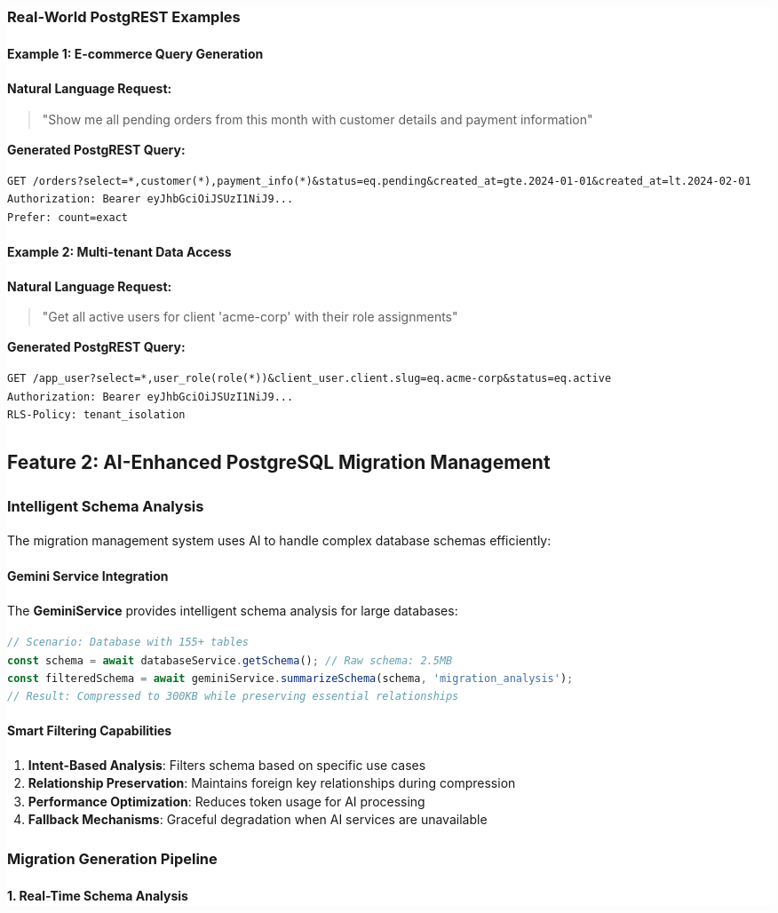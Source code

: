 ### Real-World PostgREST Examples

#### Example 1: E-commerce Query Generation

**Natural Language Request:**
> "Show me all pending orders from this month with customer details and payment information"

**Generated PostgREST Query:**
```http
GET /orders?select=*,customer(*),payment_info(*)&status=eq.pending&created_at=gte.2024-01-01&created_at=lt.2024-02-01
Authorization: Bearer eyJhbGciOiJSUzI1NiJ9...
Prefer: count=exact
```

#### Example 2: Multi-tenant Data Access

**Natural Language Request:**
> "Get all active users for client 'acme-corp' with their role assignments"

**Generated PostgREST Query:**
```http
GET /app_user?select=*,user_role(role(*))&client_user.client.slug=eq.acme-corp&status=eq.active
Authorization: Bearer eyJhbGciOiJSUzI1NiJ9...
RLS-Policy: tenant_isolation
```

## Feature 2: AI-Enhanced PostgreSQL Migration Management

### Intelligent Schema Analysis

The migration management system uses AI to handle complex database schemas efficiently:

#### **Gemini Service Integration**

The **GeminiService** provides intelligent schema analysis for large databases:

```typescript
// Scenario: Database with 155+ tables
const schema = await databaseService.getSchema(); // Raw schema: 2.5MB
const filteredSchema = await geminiService.summarizeSchema(schema, 'migration_analysis');
// Result: Compressed to 300KB while preserving essential relationships
```

#### **Smart Filtering Capabilities**

1. **Intent-Based Analysis**: Filters schema based on specific use cases
2. **Relationship Preservation**: Maintains foreign key relationships during compression
3. **Performance Optimization**: Reduces token usage for AI processing
4. **Fallback Mechanisms**: Graceful degradation when AI services are unavailable

### Migration Generation Pipeline

#### **1. Real-Time Schema Analysis**
